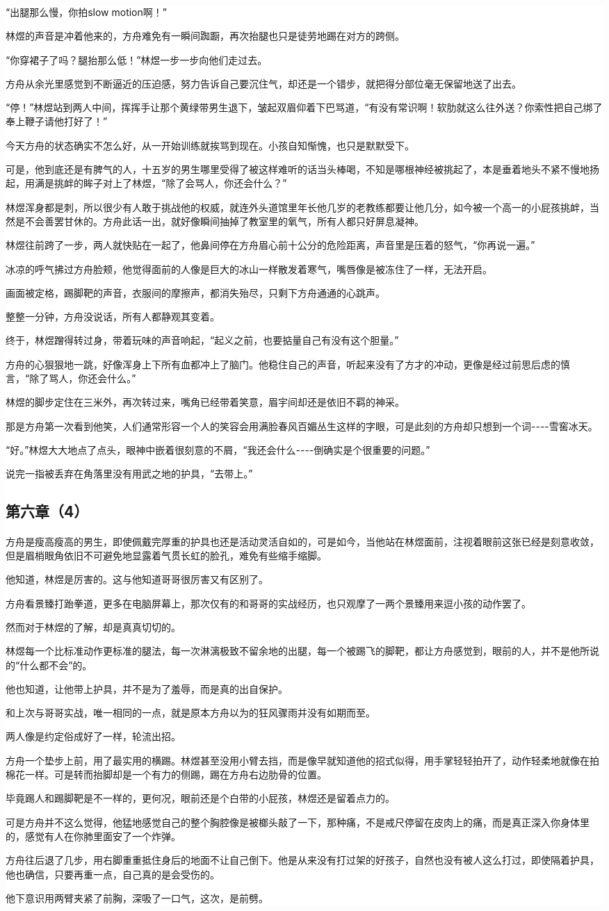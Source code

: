 “出腿那么慢，你拍slow motion啊！”

林煜的声音是冲着他来的，方舟难免有一瞬间踟蹰，再次抬腿也只是徒劳地踢在对方的跨侧。

“你穿裙子了吗？腿抬那么低！”林煜一步一步向他们走过去。

方舟从余光里感觉到不断逼近的压迫感，努力告诉自己要沉住气，却还是一个错步，就把得分部位毫无保留地送了出去。

“停！”林煜站到两人中间，挥挥手让那个黄绿带男生退下，皱起双眉仰着下巴骂道，“有没有常识啊！软肋就这么往外送？你索性把自己绑了奉上鞭子请他打好了！”

今天方舟的状态确实不怎么好，从一开始训练就挨骂到现在。小孩自知惭愧，也只是默默受下。

可是，他到底还是有脾气的人，十五岁的男生哪里受得了被这样难听的话当头棒喝，不知是哪根神经被挑起了，本是垂着地头不紧不慢地扬起，用满是挑衅的眸子对上了林煜，“除了会骂人，你还会什么？”

林煜浑身都是刺，所以很少有人敢于挑战他的权威，就连外头道馆里年长他几岁的老教练都要让他几分，如今被一个高一的小屁孩挑衅，当然是不会善罢甘休的。方舟此话一出，就好像瞬间抽掉了教室里的氧气，所有人都只好屏息凝神。

林煜往前跨了一步，两人就快贴在一起了，他鼻间停在方舟眉心前十公分的危险距离，声音里是压着的怒气，“你再说一遍。”

冰凉的呼气拂过方舟脸颊，他觉得面前的人像是巨大的冰山一样散发着寒气，嘴唇像是被冻住了一样，无法开启。

画面被定格，踢脚靶的声音，衣服间的摩擦声，都消失殆尽，只剩下方舟通通的心跳声。

整整一分钟，方舟没说话，所有人都静观其变着。

终于，林煜蹭得转过身，带着玩味的声音响起，“起义之前，也要掂量自己有没有这个胆量。”

方舟的心狠狠地一跳，好像浑身上下所有血都冲上了脑门。他稳住自己的声音，听起来没有了方才的冲动，更像是经过前思后虑的慎言，“除了骂人，你还会什么。”

林煜的脚步定住在三米外，再次转过来，嘴角已经带着笑意，眉宇间却还是依旧不羁的神采。

那是方舟第一次看到他笑，人们通常形容一个人的笑容会用满脸春风百媚丛生这样的字眼，可是此刻的方舟却只想到一个词----雪窖冰天。

“好。”林煜大大地点了点头，眼神中嵌着很刻意的不屑，“我还会什么----倒确实是个很重要的问题。”

说完一指被丢弃在角落里没有用武之地的护具，“去带上。”

## 第六章（4）

方舟是瘦高瘦高的男生，即使佩戴完厚重的护具也还是活动灵活自如的，可是如今，当他站在林煜面前，注视着眼前这张已经是刻意收敛，但是眉梢眼角依旧不可避免地显露着气贯长虹的脸孔，难免有些缩手缩脚。

他知道，林煜是厉害的。这与他知道哥哥很厉害又有区别了。

方舟看景臻打跆拳道，更多在电脑屏幕上，那次仅有的和哥哥的实战经历，也只观摩了一两个景臻用来逗小孩的动作罢了。

然而对于林煜的了解，却是真真切切的。

林煜每一个比标准动作更标准的腿法，每一次淋漓极致不留余地的出腿，每一个被踢飞的脚靶，都让方舟感觉到，眼前的人，并不是他所说的“什么都不会”的。

他也知道，让他带上护具，并不是为了羞辱，而是真的出自保护。

和上次与哥哥实战，唯一相同的一点，就是原本方舟以为的狂风骤雨并没有如期而至。

两人像是约定俗成好了一样，轮流出招。

方舟一个垫步上前，用了最实用的横踢。林煜甚至没用小臂去挡，而是像早就知道他的招式似得，用手掌轻轻拍开了，动作轻柔地就像在拍棉花一样。可是转而抬脚却是一个有力的侧踢，踢在方舟右边肋骨的位置。

毕竟踢人和踢脚靶是不一样的，更何况，眼前还是个白带的小屁孩，林煜还是留着点力的。

可是方舟并不这么觉得，他猛地感觉自己的整个胸腔像是被榔头敲了一下，那种痛，不是戒尺停留在皮肉上的痛，而是真正深入你身体里的，感觉有人在你肺里面安了一个炸弹。

方舟往后退了几步，用右脚重重抵住身后的地面不让自己倒下。他是从来没有打过架的好孩子，自然也没有被人这么打过，即使隔着护具，他也确信，只要再重一点，自己真的是会受伤的。

他下意识用两臂夹紧了前胸，深吸了一口气，这次，是前劈。
